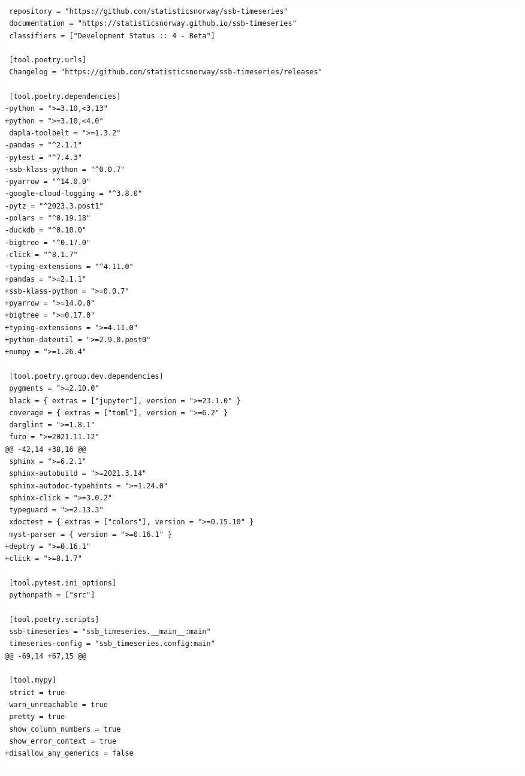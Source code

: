```
 repository = "https://github.com/statisticsnorway/ssb-timeseries"
 documentation = "https://statisticsnorway.github.io/ssb-timeseries"
 classifiers = ["Development Status :: 4 - Beta"]
 
 [tool.poetry.urls]
 Changelog = "https://github.com/statisticsnorway/ssb-timeseries/releases"
 
 [tool.poetry.dependencies]
-python = ">=3.10,<3.13"
+python = ">=3.10,<4.0"
 dapla-toolbelt = ">=1.3.2"
-pandas = "^2.1.1"
-pytest = "^7.4.3"
-ssb-klass-python = "^0.0.7"
-pyarrow = "^14.0.0"
-google-cloud-logging = "^3.8.0"
-pytz = "^2023.3.post1"
-polars = "^0.19.18"
-duckdb = "^0.10.0"
-bigtree = "^0.17.0"
-click = "^8.1.7"
-typing-extensions = "^4.11.0"
+pandas = ">=2.1.1"
+ssb-klass-python = ">=0.0.7"
+pyarrow = ">=14.0.0"
+bigtree = ">=0.17.0"
+typing-extensions = ">=4.11.0"
+python-dateutil = ">=2.9.0.post0"
+numpy = ">=1.26.4"
 
 [tool.poetry.group.dev.dependencies]
 pygments = ">=2.10.0"
 black = { extras = ["jupyter"], version = ">=23.1.0" }
 coverage = { extras = ["toml"], version = ">=6.2" }
 darglint = ">=1.8.1"
 furo = ">=2021.11.12"
@@ -42,14 +38,16 @@
 sphinx = ">=6.2.1"
 sphinx-autobuild = ">=2021.3.14"
 sphinx-autodoc-typehints = ">=1.24.0"
 sphinx-click = ">=3.0.2"
 typeguard = ">=2.13.3"
 xdoctest = { extras = ["colors"], version = ">=0.15.10" }
 myst-parser = { version = ">=0.16.1" }
+deptry = ">=0.16.1"
+click = ">=8.1.7"
 
 [tool.pytest.ini_options]
 pythonpath = ["src"]
 
 [tool.poetry.scripts]
 ssb-timeseries = "ssb_timeseries.__main__:main"
 timeseries-config = "ssb_timeseries.config:main"
@@ -69,14 +67,15 @@
 
 [tool.mypy]
 strict = true
 warn_unreachable = true
 pretty = true
 show_column_numbers = true
 show_error_context = true
+disallow_any_generics = false
 
```

 [pypi status]: https://pypi.org/project/ssb-timeseries/
 [documentation]: https://statisticsnorway.github.io/ssb-timeseries
 [tests]: https://github.com/statisticsnorway/ssb-timeseries/actions?workflow=Tests
 [sonarcov]: https://sonarcloud.io/summary/overall?id=statisticsnorway_ssb-timeseries
 [sonarquality]: https://sonarcloud.io/summary/overall?id=statisticsnorway_ssb-timeseries
 [pre-commit]: https://github.com/pre-commit/pre-commit
 [black]: https://github.com/psf/black
 [poetry]: https://python-poetry.org/
 [pypi status]: https://pypi.org/project/ssb-timeseries/
 [documentation]: https://statisticsnorway.github.io/ssb-timeseries
 [tests]: https://github.com/statisticsnorway/ssb-timeseries/actions?workflow=Tests
 [sonarcov]: https://sonarcloud.io/summary/overall?id=statisticsnorway_ssb-timeseries
 [sonarquality]: https://sonarcloud.io/summary/overall?id=statisticsnorway_ssb-timeseries
 [pre-commit]: https://github.com/pre-commit/pre-commit
 [black]: https://github.com/psf/black
 [poetry]: https://python-poetry.org/